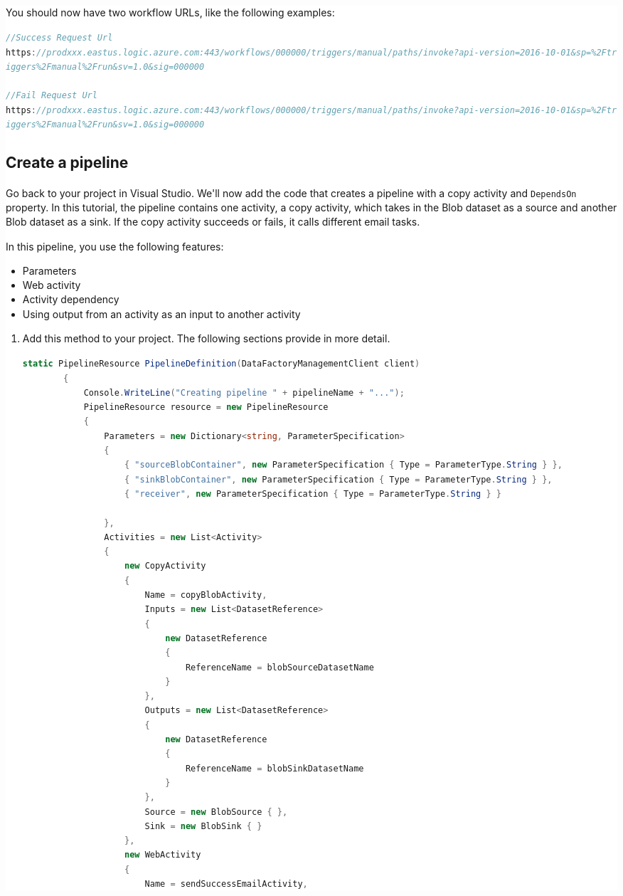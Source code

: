 You should now have two workflow URLs, like the following examples:

```csharp
//Success Request Url
https://prodxxx.eastus.logic.azure.com:443/workflows/000000/triggers/manual/paths/invoke?api-version=2016-10-01&sp=%2Ftriggers%2Fmanual%2Frun&sv=1.0&sig=000000

//Fail Request Url
https://prodxxx.eastus.logic.azure.com:443/workflows/000000/triggers/manual/paths/invoke?api-version=2016-10-01&sp=%2Ftriggers%2Fmanual%2Frun&sv=1.0&sig=000000
```

## Create a pipeline

Go back to your project in Visual Studio. We'll now add the code that creates a pipeline with a copy activity and `DependsOn` property. In this tutorial, the pipeline contains one activity, a copy activity, which takes in the Blob dataset as a source and another Blob dataset as a sink. If the copy activity succeeds or fails, it calls different email tasks.

In this pipeline, you use the following features:

* Parameters
* Web activity
* Activity dependency
* Using output from an activity as an input to another activity

1. Add this method to your project. The following sections provide in more detail.

    ```csharp
    static PipelineResource PipelineDefinition(DataFactoryManagementClient client)
            {
                Console.WriteLine("Creating pipeline " + pipelineName + "...");
                PipelineResource resource = new PipelineResource
                {
                    Parameters = new Dictionary<string, ParameterSpecification>
                    {
                        { "sourceBlobContainer", new ParameterSpecification { Type = ParameterType.String } },
                        { "sinkBlobContainer", new ParameterSpecification { Type = ParameterType.String } },
                        { "receiver", new ParameterSpecification { Type = ParameterType.String } }

                    },
                    Activities = new List<Activity>
                    {
                        new CopyActivity
                        {
                            Name = copyBlobActivity,
                            Inputs = new List<DatasetReference>
                            {
                                new DatasetReference
                                {
                                    ReferenceName = blobSourceDatasetName
                                }
                            },
                            Outputs = new List<DatasetReference>
                            {
                                new DatasetReference
                                {
                                    ReferenceName = blobSinkDatasetName
                                }
                            },
                            Source = new BlobSource { },
                            Sink = new BlobSink { }
                        },
                        new WebActivity
                        {
                            Name = sendSuccessEmailActivity,